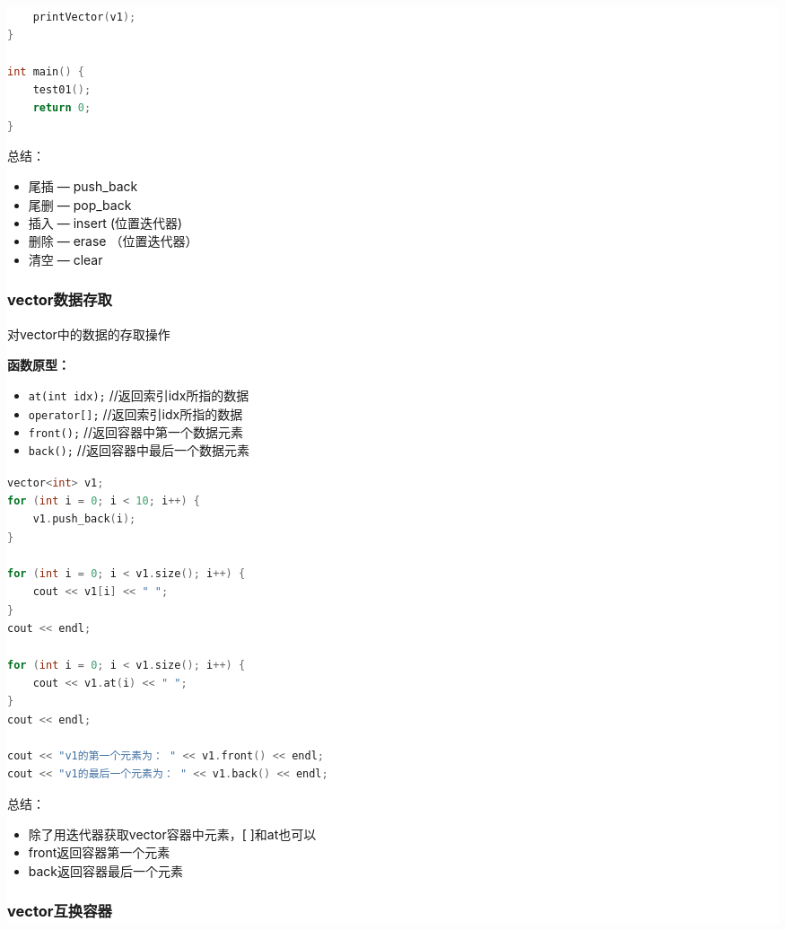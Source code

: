 ```c++
    printVector(v1);
}

int main() {
    test01();
    return 0;
}
```

总结：

- 尾插 — push_back
- 尾删 — pop_back
- 插入 — insert (位置迭代器)
- 删除 — erase （位置迭代器）
- 清空 — clear

### vector数据存取

对vector中的数据的存取操作

**函数原型：**

- `at(int idx);` //返回索引idx所指的数据
- `operator[];` //返回索引idx所指的数据
- `front();` //返回容器中第一个数据元素
- `back();` //返回容器中最后一个数据元素

```c++
vector<int> v1;
for (int i = 0; i < 10; i++) {
    v1.push_back(i);
}

for (int i = 0; i < v1.size(); i++) {
    cout << v1[i] << " ";
}
cout << endl;

for (int i = 0; i < v1.size(); i++) {
    cout << v1.at(i) << " ";
}
cout << endl;

cout << "v1的第一个元素为： " << v1.front() << endl;
cout << "v1的最后一个元素为： " << v1.back() << endl;
```

总结：

- 除了用迭代器获取vector容器中元素，[ ]和at也可以
- front返回容器第一个元素
- back返回容器最后一个元素

### vector互换容器
